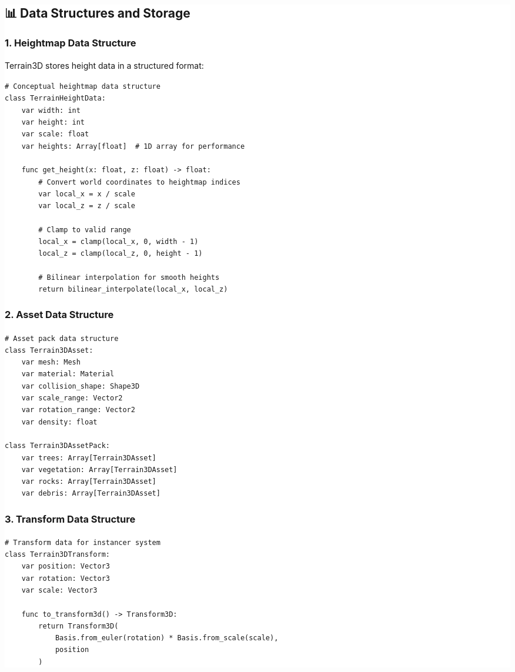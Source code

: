 ## 📊 Data Structures and Storage

### 1. **Heightmap Data Structure**

Terrain3D stores height data in a structured format:

```gdscript
# Conceptual heightmap data structure
class TerrainHeightData:
    var width: int
    var height: int
    var scale: float
    var heights: Array[float]  # 1D array for performance
    
    func get_height(x: float, z: float) -> float:
        # Convert world coordinates to heightmap indices
        var local_x = x / scale
        var local_z = z / scale
        
        # Clamp to valid range
        local_x = clamp(local_x, 0, width - 1)
        local_z = clamp(local_z, 0, height - 1)
        
        # Bilinear interpolation for smooth heights
        return bilinear_interpolate(local_x, local_z)
```

### 2. **Asset Data Structure**

```gdscript
# Asset pack data structure
class Terrain3DAsset:
    var mesh: Mesh
    var material: Material
    var collision_shape: Shape3D
    var scale_range: Vector2
    var rotation_range: Vector2
    var density: float
    
class Terrain3DAssetPack:
    var trees: Array[Terrain3DAsset]
    var vegetation: Array[Terrain3DAsset]
    var rocks: Array[Terrain3DAsset]
    var debris: Array[Terrain3DAsset]
```

### 3. **Transform Data Structure**

```gdscript
# Transform data for instancer system
class Terrain3DTransform:
    var position: Vector3
    var rotation: Vector3
    var scale: Vector3
    
    func to_transform3d() -> Transform3D:
        return Transform3D(
            Basis.from_euler(rotation) * Basis.from_scale(scale),
            position
        )
```
